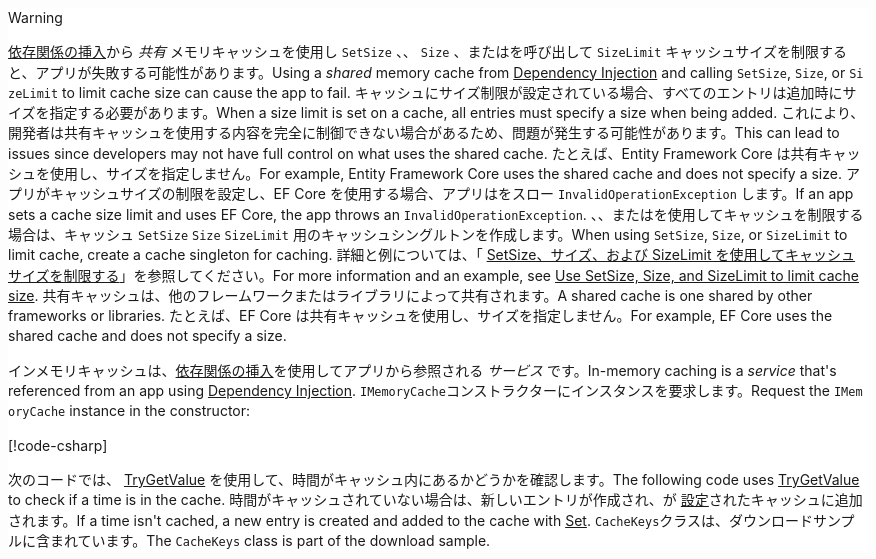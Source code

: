 > [!WARNING]
> <span data-ttu-id="0bc9e-142">[依存関係の挿入](xref:fundamentals/dependency-injection)から *共有* メモリキャッシュを使用し `SetSize` 、、 `Size` 、またはを呼び出して `SizeLimit` キャッシュサイズを制限すると、アプリが失敗する可能性があります。</span><span class="sxs-lookup"><span data-stu-id="0bc9e-142">Using a *shared* memory cache from [Dependency Injection](xref:fundamentals/dependency-injection) and calling `SetSize`, `Size`, or `SizeLimit` to limit cache size can cause the app to fail.</span></span> <span data-ttu-id="0bc9e-143">キャッシュにサイズ制限が設定されている場合、すべてのエントリは追加時にサイズを指定する必要があります。</span><span class="sxs-lookup"><span data-stu-id="0bc9e-143">When a size limit is set on a cache, all entries must specify a size when being added.</span></span> <span data-ttu-id="0bc9e-144">これにより、開発者は共有キャッシュを使用する内容を完全に制御できない場合があるため、問題が発生する可能性があります。</span><span class="sxs-lookup"><span data-stu-id="0bc9e-144">This can lead to issues since developers may not have full control on what uses the shared cache.</span></span> <span data-ttu-id="0bc9e-145">たとえば、Entity Framework Core は共有キャッシュを使用し、サイズを指定しません。</span><span class="sxs-lookup"><span data-stu-id="0bc9e-145">For example, Entity Framework Core uses the shared cache and does not specify a size.</span></span> <span data-ttu-id="0bc9e-146">アプリがキャッシュサイズの制限を設定し、EF Core を使用する場合、アプリはをスロー `InvalidOperationException` します。</span><span class="sxs-lookup"><span data-stu-id="0bc9e-146">If an app sets a cache size limit and uses EF Core, the app throws an `InvalidOperationException`.</span></span>
> <span data-ttu-id="0bc9e-147">、、またはを使用してキャッシュを制限する場合は、キャッシュ `SetSize` `Size` `SizeLimit` 用のキャッシュシングルトンを作成します。</span><span class="sxs-lookup"><span data-stu-id="0bc9e-147">When using `SetSize`, `Size`, or `SizeLimit` to limit cache, create a cache singleton for caching.</span></span> <span data-ttu-id="0bc9e-148">詳細と例については、「 [SetSize、サイズ、および SizeLimit を使用してキャッシュサイズを制限する](#use-setsize-size-and-sizelimit-to-limit-cache-size)」を参照してください。</span><span class="sxs-lookup"><span data-stu-id="0bc9e-148">For more information and an example, see [Use SetSize, Size, and SizeLimit to limit cache size](#use-setsize-size-and-sizelimit-to-limit-cache-size).</span></span>
> <span data-ttu-id="0bc9e-149">共有キャッシュは、他のフレームワークまたはライブラリによって共有されます。</span><span class="sxs-lookup"><span data-stu-id="0bc9e-149">A shared cache is one shared by other frameworks or libraries.</span></span> <span data-ttu-id="0bc9e-150">たとえば、EF Core は共有キャッシュを使用し、サイズを指定しません。</span><span class="sxs-lookup"><span data-stu-id="0bc9e-150">For example, EF Core uses the shared cache and does not specify a size.</span></span> 

<span data-ttu-id="0bc9e-151">インメモリキャッシュは、[依存関係の挿入](xref:fundamentals/dependency-injection)を使用してアプリから参照される *サービス* です。</span><span class="sxs-lookup"><span data-stu-id="0bc9e-151">In-memory caching is a *service* that's referenced from an app using [Dependency Injection](xref:fundamentals/dependency-injection).</span></span> <span data-ttu-id="0bc9e-152">`IMemoryCache`コンストラクターにインスタンスを要求します。</span><span class="sxs-lookup"><span data-stu-id="0bc9e-152">Request the `IMemoryCache` instance in the constructor:</span></span>

[!code-csharp[](memory/3.0sample/WebCacheSample/Controllers/HomeController.cs?name=snippet_ctor)]

<span data-ttu-id="0bc9e-153">次のコードでは、 [TryGetValue](/dotnet/api/microsoft.extensions.caching.memory.imemorycache.trygetvalue?view=aspnetcore-2.0#Microsoft_Extensions_Caching_Memory_IMemoryCache_TryGetValue_System_Object_System_Object__) を使用して、時間がキャッシュ内にあるかどうかを確認します。</span><span class="sxs-lookup"><span data-stu-id="0bc9e-153">The following code uses [TryGetValue](/dotnet/api/microsoft.extensions.caching.memory.imemorycache.trygetvalue?view=aspnetcore-2.0#Microsoft_Extensions_Caching_Memory_IMemoryCache_TryGetValue_System_Object_System_Object__) to check if a time is in the cache.</span></span> <span data-ttu-id="0bc9e-154">時間がキャッシュされていない場合は、新しいエントリが作成され、が [設定](/dotnet/api/microsoft.extensions.caching.memory.cacheextensions.set?view=aspnetcore-2.0#Microsoft_Extensions_Caching_Memory_CacheExtensions_Set__1_Microsoft_Extensions_Caching_Memory_IMemoryCache_System_Object___0_Microsoft_Extensions_Caching_Memory_MemoryCacheEntryOptions_)されたキャッシュに追加されます。</span><span class="sxs-lookup"><span data-stu-id="0bc9e-154">If a time isn't cached, a new entry is created and added to the cache with [Set](/dotnet/api/microsoft.extensions.caching.memory.cacheextensions.set?view=aspnetcore-2.0#Microsoft_Extensions_Caching_Memory_CacheExtensions_Set__1_Microsoft_Extensions_Caching_Memory_IMemoryCache_System_Object___0_Microsoft_Extensions_Caching_Memory_MemoryCacheEntryOptions_).</span></span> <span data-ttu-id="0bc9e-155">`CacheKeys`クラスは、ダウンロードサンプルに含まれています。</span><span class="sxs-lookup"><span data-stu-id="0bc9e-155">The `CacheKeys` class is part of the download sample.</span></span>
